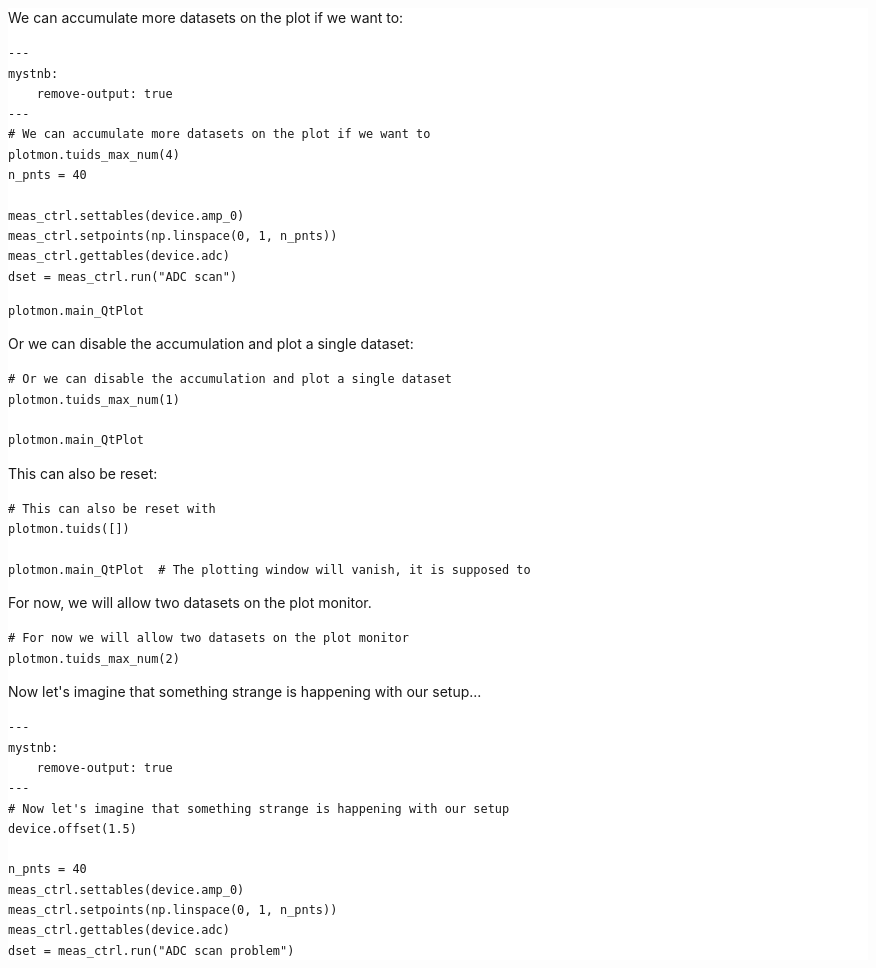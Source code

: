 We can accumulate more datasets on the plot if we want to:

```{code-cell} ipython3
---
mystnb:
    remove-output: true
---
# We can accumulate more datasets on the plot if we want to
plotmon.tuids_max_num(4)
n_pnts = 40

meas_ctrl.settables(device.amp_0)
meas_ctrl.setpoints(np.linspace(0, 1, n_pnts))
meas_ctrl.gettables(device.adc)
dset = meas_ctrl.run("ADC scan")
```

```{code-cell} ipython3
plotmon.main_QtPlot
```

Or we can disable the accumulation and plot a single dataset:

```{code-cell} ipython3
# Or we can disable the accumulation and plot a single dataset
plotmon.tuids_max_num(1)

plotmon.main_QtPlot
```

This can also be reset:

```{code-cell} ipython3
# This can also be reset with
plotmon.tuids([])

plotmon.main_QtPlot  # The plotting window will vanish, it is supposed to
```

For now, we will allow two datasets on the plot monitor.

```{code-cell} ipython3
# For now we will allow two datasets on the plot monitor
plotmon.tuids_max_num(2)
```

Now let's imagine that something strange is happening with our setup...

```{code-cell} ipython3
---
mystnb:
    remove-output: true
---
# Now let's imagine that something strange is happening with our setup
device.offset(1.5)

n_pnts = 40
meas_ctrl.settables(device.amp_0)
meas_ctrl.setpoints(np.linspace(0, 1, n_pnts))
meas_ctrl.gettables(device.adc)
dset = meas_ctrl.run("ADC scan problem")
```
